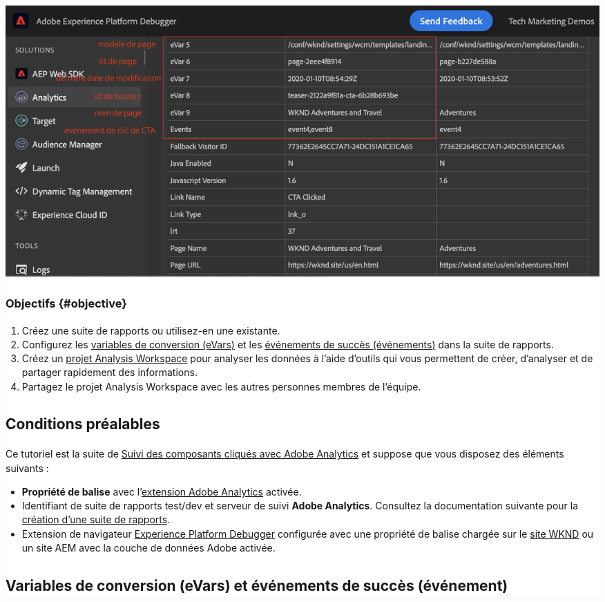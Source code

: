 ![Clic CTA Adobe Analytics.](assets/create-analytics-workspace/page-analytics.png)

### Objectifs {#objective}

1. Créez une suite de rapports ou utilisez-en une existante.
1. Configurez les [variables de conversion (eVars)](https://experienceleague.adobe.com/docs/analytics/admin/admin-tools/manage-report-suites/edit-report-suite/conversion-variables/conversion-var-admin.html?lang=fr) et les [événements de succès (événements)](https://experienceleague.adobe.com/docs/analytics/admin/admin-tools/manage-report-suites/edit-report-suite/conversion-variables/success-events/success-event.html?lang=fr) dans la suite de rapports.
1. Créez un [projet Analysis Workspace](https://experienceleague.adobe.com/docs/analytics/analyze/analysis-workspace/home.html?lang=fr) pour analyser les données à l’aide d’outils qui vous permettent de créer, d’analyser et de partager rapidement des informations.
1. Partagez le projet Analysis Workspace avec les autres personnes membres de l’équipe.

## Conditions préalables

Ce tutoriel est la suite de [Suivi des composants cliqués avec Adobe Analytics](./track-clicked-component.md) et suppose que vous disposez des éléments suivants :

* **Propriété de balise** avec l’[extension Adobe Analytics](https://experienceleague.adobe.com/docs/experience-platform/tags/extensions/client/analytics/overview.html?lang=fr) activée.
* Identifiant de suite de rapports test/dev et serveur de suivi **Adobe Analytics**. Consultez la documentation suivante pour la [création d’une suite de rapports](https://experienceleague.adobe.com/docs/analytics/admin/admin-tools/manage-report-suites/c-new-report-suite/new-report-suite.html?lang=fr).
* Extension de navigateur [Experience Platform Debugger](https://experienceleague.adobe.com/docs/platform-learn/data-collection/debugger/overview.html?lang=fr) configurée avec une propriété de balise chargée sur le [site WKND](https://wknd.site/fr/fr.html) ou un site AEM avec la couche de données Adobe activée.

## Variables de conversion (eVars) et événements de succès (événement)
